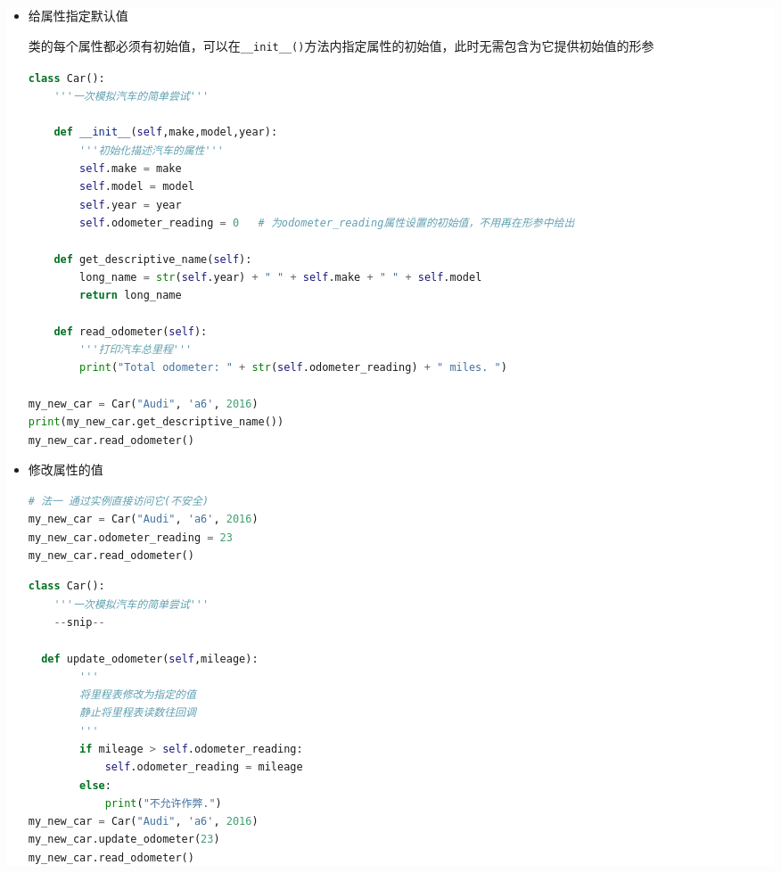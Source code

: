 - 给属性指定默认值

  类的每个属性都必须有初始值，可以在`__init__()`方法内指定属性的初始值，此时无需包含为它提供初始值的形参

  ```Python
  class Car():
      '''一次模拟汽车的简单尝试'''
      
      def __init__(self,make,model,year):
          '''初始化描述汽车的属性'''
          self.make = make
          self.model = model
          self.year = year
          self.odometer_reading = 0   # 为odometer_reading属性设置的初始值，不用再在形参中给出
      
      def get_descriptive_name(self):
          long_name = str(self.year) + " " + self.make + " " + self.model
          return long_name
      
      def read_odometer(self):
          '''打印汽车总里程'''
          print("Total odometer: " + str(self.odometer_reading) + " miles. ")
  
  my_new_car = Car("Audi", 'a6', 2016)
  print(my_new_car.get_descriptive_name())
  my_new_car.read_odometer()
  ```

- 修改属性的值

  ```Python
  # 法一 通过实例直接访问它(不安全)
  my_new_car = Car("Audi", 'a6', 2016)
  my_new_car.odometer_reading = 23
  my_new_car.read_odometer()
  ```

  ```Python
  class Car():
      '''一次模拟汽车的简单尝试'''
      --snip--
      
  	def update_odometer(self,mileage):
          '''
          将里程表修改为指定的值
          静止将里程表读数往回调
          '''
          if mileage > self.odometer_reading:
              self.odometer_reading = mileage
          else:
              print("不允许作弊.")
  my_new_car = Car("Audi", 'a6', 2016)
  my_new_car.update_odometer(23)
  my_new_car.read_odometer()
  ```
